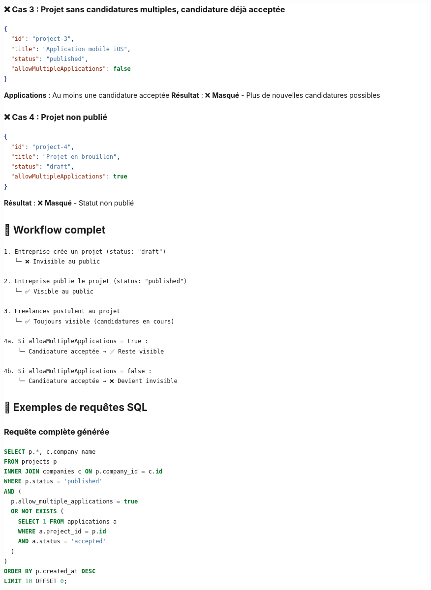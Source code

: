 ### ❌ Cas 3 : Projet sans candidatures multiples, candidature déjà acceptée
```json
{
  "id": "project-3",
  "title": "Application mobile iOS", 
  "status": "published",
  "allowMultipleApplications": false
}
```
**Applications** : Au moins une candidature acceptée
**Résultat** : ❌ **Masqué** - Plus de nouvelles candidatures possibles

### ❌ Cas 4 : Projet non publié
```json
{
  "id": "project-4",
  "title": "Projet en brouillon",
  "status": "draft",
  "allowMultipleApplications": true
}
```
**Résultat** : ❌ **Masqué** - Statut non publié

## 🔄 Workflow complet

```
1. Entreprise crée un projet (status: "draft")
   └─ ❌ Invisible au public

2. Entreprise publie le projet (status: "published")
   └─ ✅ Visible au public
   
3. Freelances postulent au projet
   └─ ✅ Toujours visible (candidatures en cours)
   
4a. Si allowMultipleApplications = true :
    └─ Candidature acceptée → ✅ Reste visible
    
4b. Si allowMultipleApplications = false :
    └─ Candidature acceptée → ❌ Devient invisible
```

## 🧪 Exemples de requêtes SQL

### Requête complète générée
```sql
SELECT p.*, c.company_name
FROM projects p
INNER JOIN companies c ON p.company_id = c.id
WHERE p.status = 'published'
AND (
  p.allow_multiple_applications = true
  OR NOT EXISTS (
    SELECT 1 FROM applications a
    WHERE a.project_id = p.id
    AND a.status = 'accepted'
  )
)
ORDER BY p.created_at DESC
LIMIT 10 OFFSET 0;
```
